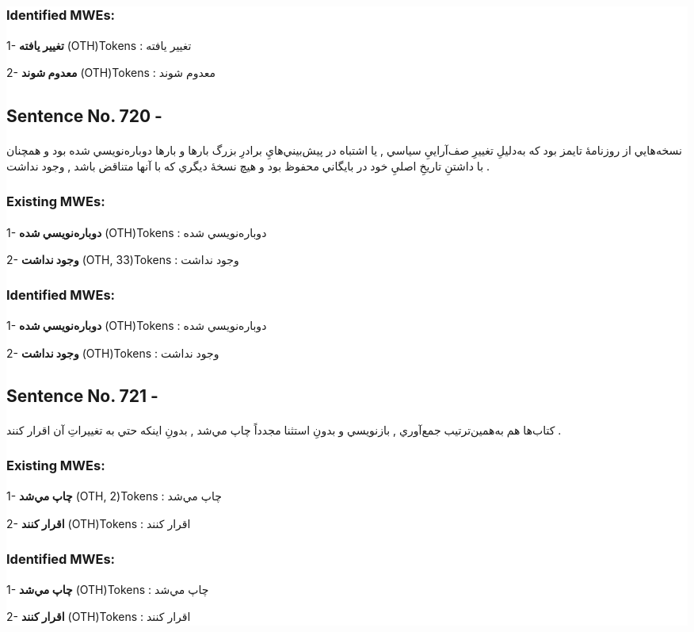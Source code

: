 ### Identified MWEs: 
1- **تغيير يافته** (OTH)Tokens : 
تغيير
يافته

2- **معدوم شوند** (OTH)Tokens : 
معدوم
شوند

## Sentence No. 720 - 
نسخه‌هايي از روزنامهٔ تايمز بود که به‌دليلِ تغييرِ صف‌آراييِ سياسي , يا اشتباه در پيش‌بيني‌هايِ برادرِ بزرگ بارها و بارها دوباره‌نويسي شده بود و همچنان با داشتنِ تاريخِ اصليِ خود در بايگاني محفوظ بود و هيچ نسخهٔ ديگري که با آنها متناقض باشد , وجود نداشت . 
### Existing MWEs: 
1- **دوباره‌نويسي شده** (OTH)Tokens : 
دوباره‌نويسي
شده

2- **وجود نداشت** (OTH, 33)Tokens : 
وجود
نداشت

### Identified MWEs: 
1- **دوباره‌نويسي شده** (OTH)Tokens : 
دوباره‌نويسي
شده

2- **وجود نداشت** (OTH)Tokens : 
وجود
نداشت

## Sentence No. 721 - 
کتاب‌ها هم به‌همين‌ترتيب جمع‌آوري , بازنويسي و بدونِ استثنا مجدداً چاپ مي‌شد , بدونِ اينکه حتي به تغييراتِ آن اقرار کنند . 
### Existing MWEs: 
1- **چاپ مي‌شد** (OTH, 2)Tokens : 
چاپ
مي‌شد

2- **اقرار کنند** (OTH)Tokens : 
اقرار
کنند

### Identified MWEs: 
1- **چاپ مي‌شد** (OTH)Tokens : 
چاپ
مي‌شد

2- **اقرار کنند** (OTH)Tokens : 
اقرار
کنند
